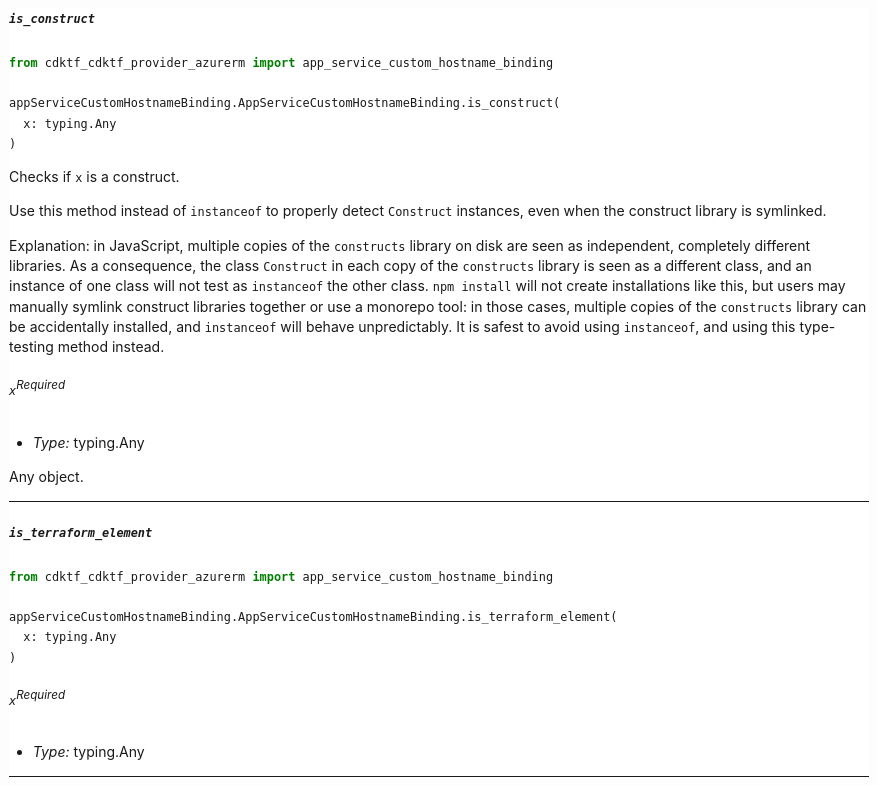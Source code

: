 
##### `is_construct` <a name="is_construct" id="@cdktf/provider-azurerm.appServiceCustomHostnameBinding.AppServiceCustomHostnameBinding.isConstruct"></a>

```python
from cdktf_cdktf_provider_azurerm import app_service_custom_hostname_binding

appServiceCustomHostnameBinding.AppServiceCustomHostnameBinding.is_construct(
  x: typing.Any
)
```

Checks if `x` is a construct.

Use this method instead of `instanceof` to properly detect `Construct`
instances, even when the construct library is symlinked.

Explanation: in JavaScript, multiple copies of the `constructs` library on
disk are seen as independent, completely different libraries. As a
consequence, the class `Construct` in each copy of the `constructs` library
is seen as a different class, and an instance of one class will not test as
`instanceof` the other class. `npm install` will not create installations
like this, but users may manually symlink construct libraries together or
use a monorepo tool: in those cases, multiple copies of the `constructs`
library can be accidentally installed, and `instanceof` will behave
unpredictably. It is safest to avoid using `instanceof`, and using
this type-testing method instead.

###### `x`<sup>Required</sup> <a name="x" id="@cdktf/provider-azurerm.appServiceCustomHostnameBinding.AppServiceCustomHostnameBinding.isConstruct.parameter.x"></a>

- *Type:* typing.Any

Any object.

---

##### `is_terraform_element` <a name="is_terraform_element" id="@cdktf/provider-azurerm.appServiceCustomHostnameBinding.AppServiceCustomHostnameBinding.isTerraformElement"></a>

```python
from cdktf_cdktf_provider_azurerm import app_service_custom_hostname_binding

appServiceCustomHostnameBinding.AppServiceCustomHostnameBinding.is_terraform_element(
  x: typing.Any
)
```

###### `x`<sup>Required</sup> <a name="x" id="@cdktf/provider-azurerm.appServiceCustomHostnameBinding.AppServiceCustomHostnameBinding.isTerraformElement.parameter.x"></a>

- *Type:* typing.Any

---